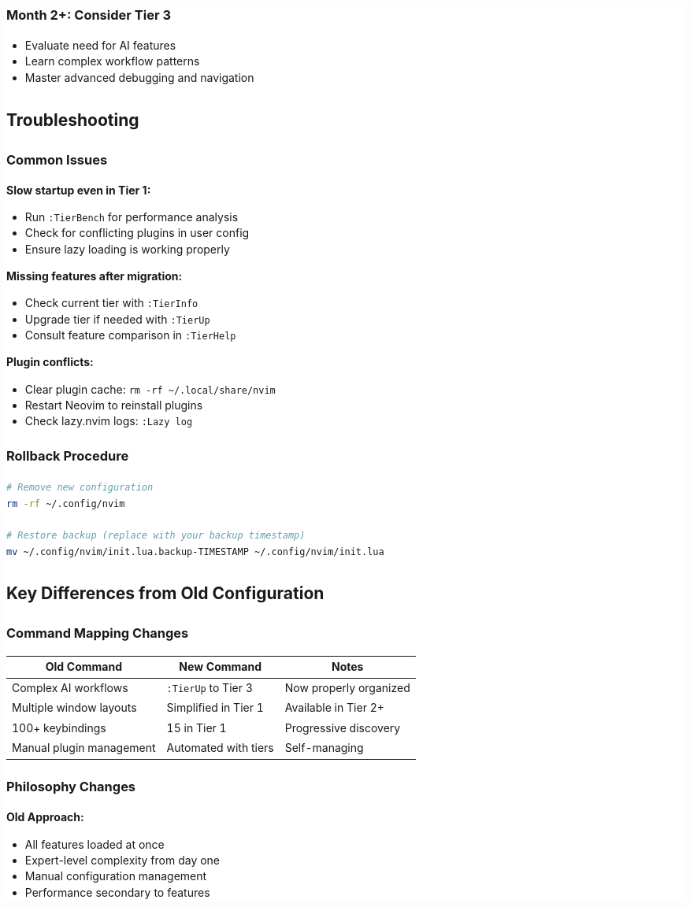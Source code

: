 ### Month 2+: Consider Tier 3
- Evaluate need for AI features
- Learn complex workflow patterns
- Master advanced debugging and navigation

## Troubleshooting

### Common Issues

**Slow startup even in Tier 1:**
- Run `:TierBench` for performance analysis
- Check for conflicting plugins in user config
- Ensure lazy loading is working properly

**Missing features after migration:**
- Check current tier with `:TierInfo`
- Upgrade tier if needed with `:TierUp`
- Consult feature comparison in `:TierHelp`

**Plugin conflicts:**
- Clear plugin cache: `rm -rf ~/.local/share/nvim`
- Restart Neovim to reinstall plugins
- Check lazy.nvim logs: `:Lazy log`

### Rollback Procedure

```bash
# Remove new configuration
rm -rf ~/.config/nvim

# Restore backup (replace with your backup timestamp)
mv ~/.config/nvim/init.lua.backup-TIMESTAMP ~/.config/nvim/init.lua
```

## Key Differences from Old Configuration

### Command Mapping Changes

| Old Command | New Command | Notes |
|-------------|-------------|-------|
| Complex AI workflows | `:TierUp` to Tier 3 | Now properly organized |
| Multiple window layouts | Simplified in Tier 1 | Available in Tier 2+ |
| 100+ keybindings | 15 in Tier 1 | Progressive discovery |
| Manual plugin management | Automated with tiers | Self-managing |

### Philosophy Changes

**Old Approach:**
- All features loaded at once
- Expert-level complexity from day one
- Manual configuration management
- Performance secondary to features
